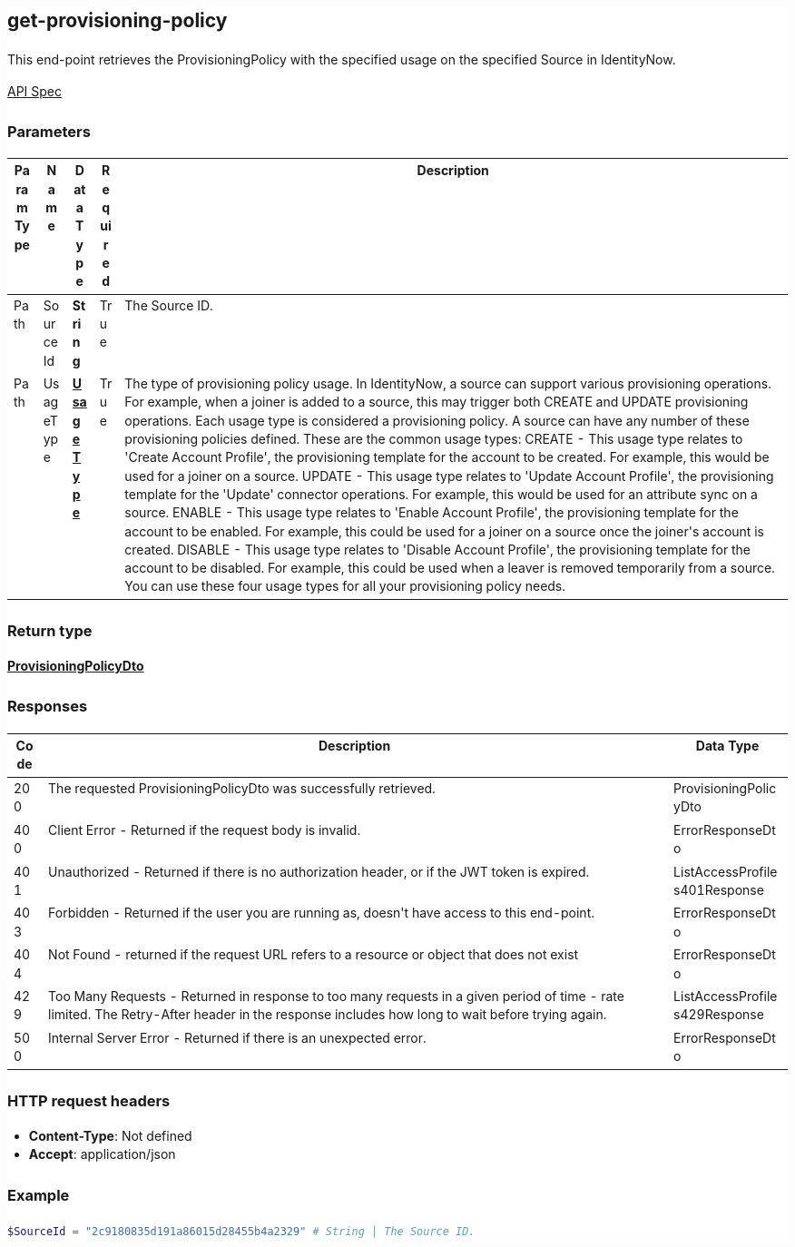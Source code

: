 ## get-provisioning-policy
This end-point retrieves the ProvisioningPolicy with the specified usage on the specified Source in IdentityNow.

[API Spec](https://developer.sailpoint.com/docs/api/v2024/get-provisioning-policy)

### Parameters 
Param Type | Name | Data Type | Required  | Description
------------- | ------------- | ------------- | ------------- | ------------- 
Path   | SourceId | **String** | True  | The Source ID.
Path   | UsageType | [**UsageType**](../models/usage-type) | True  | The type of provisioning policy usage.  In IdentityNow, a source can support various provisioning operations. For example, when a joiner is added to a source, this may trigger both CREATE and UPDATE provisioning operations.  Each usage type is considered a provisioning policy.  A source can have any number of these provisioning policies defined.  These are the common usage types:  CREATE - This usage type relates to 'Create Account Profile', the provisioning template for the account to be created. For example, this would be used for a joiner on a source.   UPDATE - This usage type relates to 'Update Account Profile', the provisioning template for the 'Update' connector operations. For example, this would be used for an attribute sync on a source. ENABLE - This usage type relates to 'Enable Account Profile', the provisioning template for the account to be enabled. For example, this could be used for a joiner on a source once the joiner's account is created.  DISABLE - This usage type relates to 'Disable Account Profile', the provisioning template for the account to be disabled. For example, this could be used when a leaver is removed temporarily from a source.  You can use these four usage types for all your provisioning policy needs. 

### Return type
[**ProvisioningPolicyDto**](../models/provisioning-policy-dto)

### Responses
Code | Description  | Data Type
------------- | ------------- | -------------
200 | The requested ProvisioningPolicyDto was successfully retrieved. | ProvisioningPolicyDto
400 | Client Error - Returned if the request body is invalid. | ErrorResponseDto
401 | Unauthorized - Returned if there is no authorization header, or if the JWT token is expired. | ListAccessProfiles401Response
403 | Forbidden - Returned if the user you are running as, doesn&#39;t have access to this end-point. | ErrorResponseDto
404 | Not Found - returned if the request URL refers to a resource or object that does not exist | ErrorResponseDto
429 | Too Many Requests - Returned in response to too many requests in a given period of time - rate limited. The Retry-After header in the response includes how long to wait before trying again. | ListAccessProfiles429Response
500 | Internal Server Error - Returned if there is an unexpected error. | ErrorResponseDto

### HTTP request headers
- **Content-Type**: Not defined
- **Accept**: application/json

### Example
```powershell
$SourceId = "2c9180835d191a86015d28455b4a2329" # String | The Source ID.
```